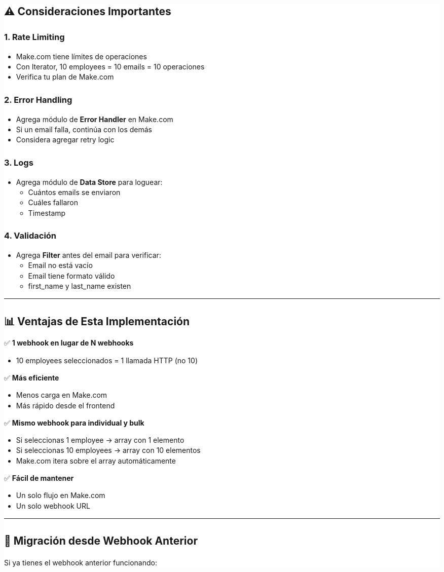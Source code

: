 
## ⚠️ Consideraciones Importantes

### 1. Rate Limiting
- Make.com tiene límites de operaciones
- Con Iterator, 10 employees = 10 emails = 10 operaciones
- Verifica tu plan de Make.com

### 2. Error Handling
- Agrega módulo de **Error Handler** en Make.com
- Si un email falla, continúa con los demás
- Considera agregar retry logic

### 3. Logs
- Agrega módulo de **Data Store** para loguear:
  - Cuántos emails se enviaron
  - Cuáles fallaron
  - Timestamp

### 4. Validación
- Agrega **Filter** antes del email para verificar:
  - Email no está vacío
  - Email tiene formato válido
  - first_name y last_name existen

---

## 📊 Ventajas de Esta Implementación

✅ **1 webhook en lugar de N webhooks**
- 10 employees seleccionados = 1 llamada HTTP (no 10)

✅ **Más eficiente**
- Menos carga en Make.com
- Más rápido desde el frontend

✅ **Mismo webhook para individual y bulk**
- Si seleccionas 1 employee → array con 1 elemento
- Si seleccionas 10 employees → array con 10 elementos
- Make.com itera sobre el array automáticamente

✅ **Fácil de mantener**
- Un solo flujo en Make.com
- Un solo webhook URL

---

## 🔄 Migración desde Webhook Anterior

Si ya tienes el webhook anterior funcionando:
